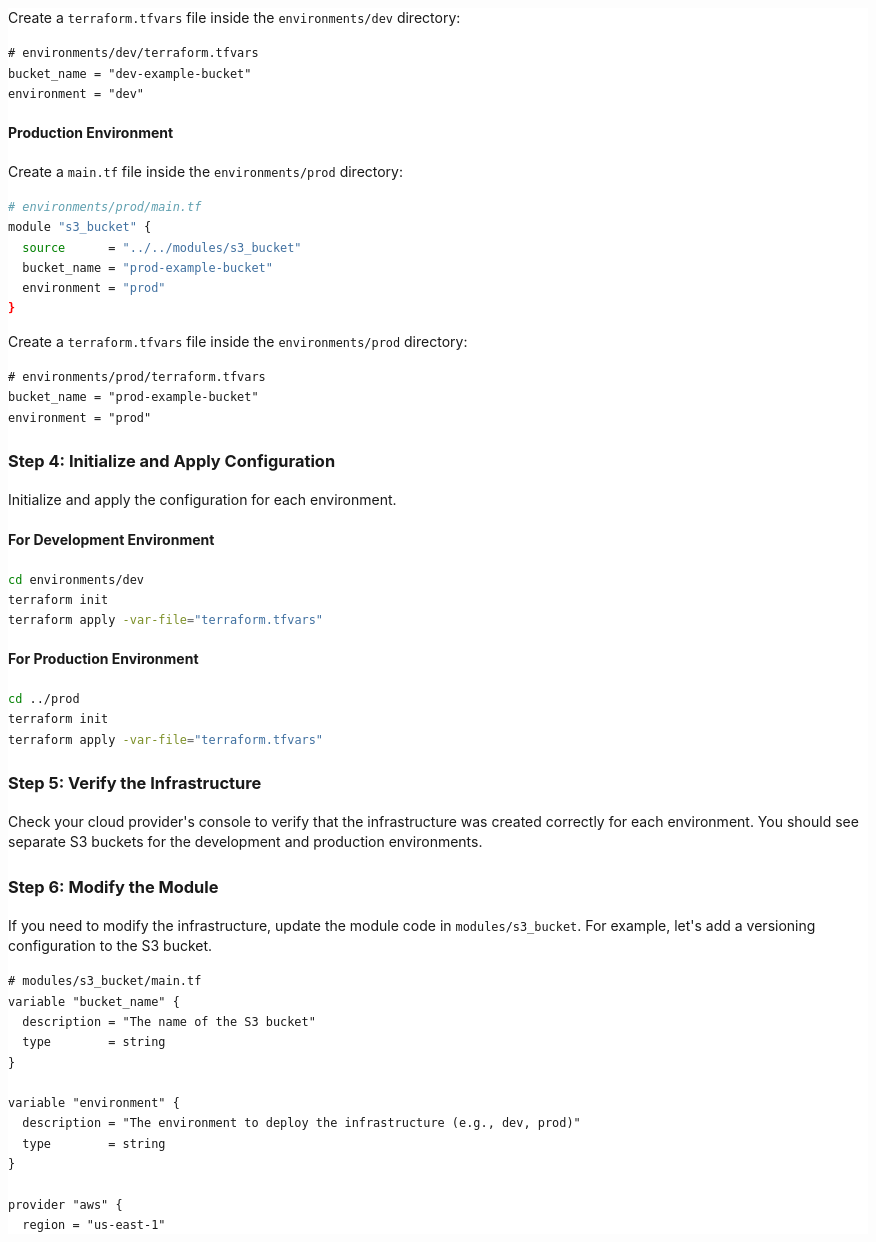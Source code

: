 Create a `terraform.tfvars` file inside the `environments/dev` directory:

```hcl
# environments/dev/terraform.tfvars
bucket_name = "dev-example-bucket"
environment = "dev"
```

#### Production Environment
Create a `main.tf` file inside the `environments/prod` directory:

```sh
# environments/prod/main.tf
module "s3_bucket" {
  source      = "../../modules/s3_bucket"
  bucket_name = "prod-example-bucket"
  environment = "prod"
}
```

Create a `terraform.tfvars` file inside the `environments/prod` directory:

```hcl
# environments/prod/terraform.tfvars
bucket_name = "prod-example-bucket"
environment = "prod"
```

### Step 4: Initialize and Apply Configuration
Initialize and apply the configuration for each environment.

#### For Development Environment
```sh
cd environments/dev
terraform init
terraform apply -var-file="terraform.tfvars"
```

#### For Production Environment
```sh
cd ../prod
terraform init
terraform apply -var-file="terraform.tfvars"
```

### Step 5: Verify the Infrastructure
Check your cloud provider's console to verify that the infrastructure was created correctly for each environment. You should see separate S3 buckets for the development and production environments.

### Step 6: Modify the Module
If you need to modify the infrastructure, update the module code in `modules/s3_bucket`. For example, let's add a versioning configuration to the S3 bucket.

```hcl
# modules/s3_bucket/main.tf
variable "bucket_name" {
  description = "The name of the S3 bucket"
  type        = string
}

variable "environment" {
  description = "The environment to deploy the infrastructure (e.g., dev, prod)"
  type        = string
}

provider "aws" {
  region = "us-east-1"
```